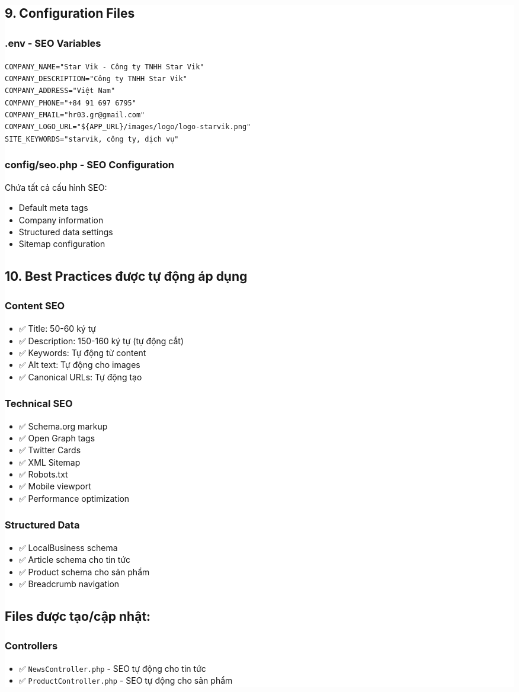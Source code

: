 ## 9. Configuration Files

### .env - SEO Variables
```env
COMPANY_NAME="Star Vik - Công ty TNHH Star Vik"
COMPANY_DESCRIPTION="Công ty TNHH Star Vik"
COMPANY_ADDRESS="Việt Nam"
COMPANY_PHONE="+84 91 697 6795"
COMPANY_EMAIL="hr03.gr@gmail.com"
COMPANY_LOGO_URL="${APP_URL}/images/logo/logo-starvik.png"
SITE_KEYWORDS="starvik, công ty, dịch vụ"
```

### config/seo.php - SEO Configuration
Chứa tất cả cấu hình SEO:
- Default meta tags
- Company information
- Structured data settings
- Sitemap configuration

## 10. Best Practices được tự động áp dụng

### Content SEO
- ✅ Title: 50-60 ký tự
- ✅ Description: 150-160 ký tự (tự động cắt)
- ✅ Keywords: Tự động từ content
- ✅ Alt text: Tự động cho images
- ✅ Canonical URLs: Tự động tạo

### Technical SEO
- ✅ Schema.org markup
- ✅ Open Graph tags
- ✅ Twitter Cards
- ✅ XML Sitemap
- ✅ Robots.txt
- ✅ Mobile viewport
- ✅ Performance optimization

### Structured Data
- ✅ LocalBusiness schema
- ✅ Article schema cho tin tức
- ✅ Product schema cho sản phẩm
- ✅ Breadcrumb navigation

## Files được tạo/cập nhật:

### Controllers
- ✅ `NewsController.php` - SEO tự động cho tin tức
- ✅ `ProductController.php` - SEO tự động cho sản phẩm
